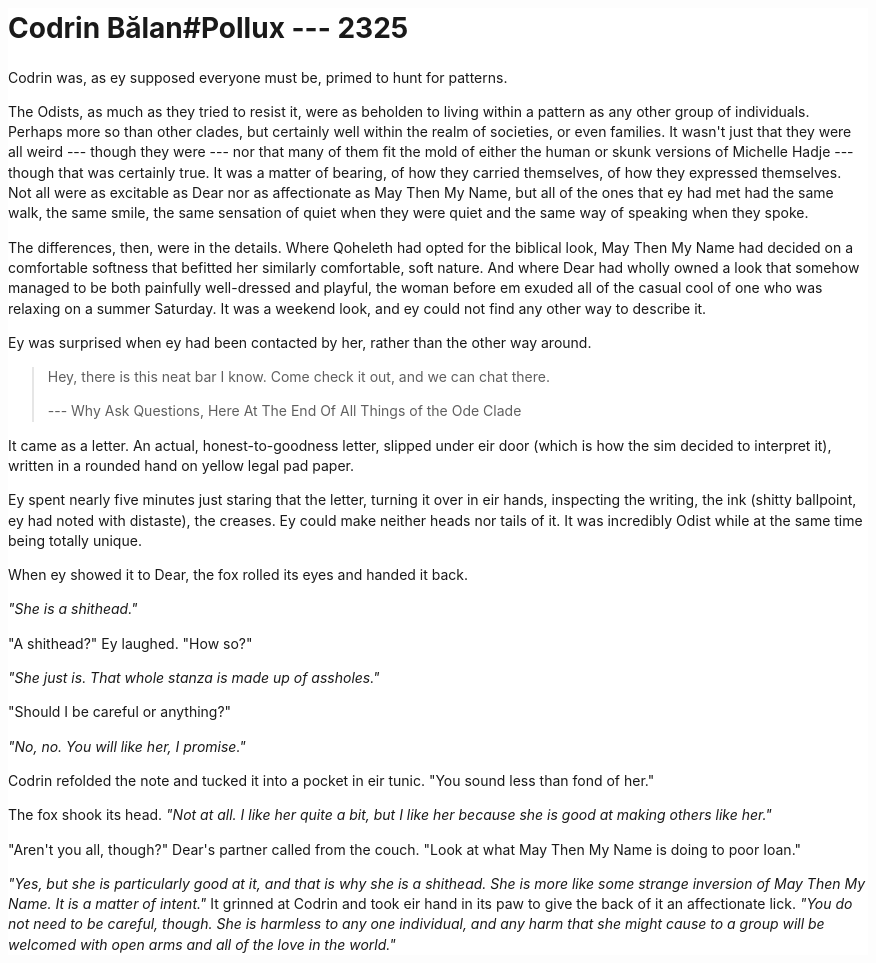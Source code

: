 # Codrin Bălan#Pollux --- 2325

Codrin was, as ey supposed everyone must be, primed to hunt for patterns.

The Odists, as much as they tried to resist it, were as beholden to living within a pattern as any other group of individuals. Perhaps more so than other clades, but certainly well within the realm of societies, or even families. It wasn't just that they were all weird --- though they were --- nor that many of them fit the mold of either the human or skunk versions of Michelle Hadje --- though that was certainly true. It was a matter of bearing, of how they carried themselves, of how they expressed themselves. Not all were as excitable as Dear nor as affectionate as May Then My Name, but all of the ones that ey had met had the same walk, the same smile, the same sensation of quiet when they were quiet and the same way of speaking when they spoke.

The differences, then, were in the details. Where Qoheleth had opted for the biblical look, May Then My Name had decided on a comfortable softness that befitted her similarly comfortable, soft nature. And where Dear had wholly owned a look that somehow managed to be both painfully well-dressed and playful, the woman before em exuded all of the casual cool of one who was relaxing on a summer Saturday. It was a weekend look, and ey could not find any other way to describe it.

Ey was surprised when ey had been contacted by her, rather than the other way around.

> Hey, there is this neat bar I know. Come check it out, and we can chat there.
>
> --- Why Ask Questions, Here At The End Of All Things of the Ode Clade

It came as a letter. An actual, honest-to-goodness letter, slipped under eir door (which is how the sim decided to interpret it), written in a rounded hand on yellow legal pad paper.

Ey spent nearly five minutes just staring that the letter, turning it over in eir hands, inspecting the writing, the ink (shitty ballpoint, ey had noted with distaste), the creases. Ey could make neither heads nor tails of it. It was incredibly Odist while at the same time being totally unique.

When ey showed it to Dear, the fox rolled its eyes and handed it back.

*"She is a shithead."*

"A shithead?" Ey laughed. "How so?"

*"She just is. That whole stanza is made up of assholes."*

"Should I be careful or anything?"

*"No, no. You will like her, I promise."*

Codrin refolded the note and tucked it into a pocket in eir tunic. "You sound less than fond of her."

The fox shook its head. *"Not at all. I like her quite a bit, but I like her because she is good at making others like her."*

"Aren't you all, though?" Dear's partner called from the couch. "Look at what May Then My Name is doing to poor Ioan."

*"Yes, but she is particularly good at it, and that is why she is a shithead. She is more like some strange inversion of May Then My Name. It is a matter of intent."* It grinned at Codrin and took eir hand in its paw to give the back of it an affectionate lick. *"You do not need to be careful, though. She is harmless to any one individual, and any harm that she might cause to a group will be welcomed with open arms and all of the love in the world."*
